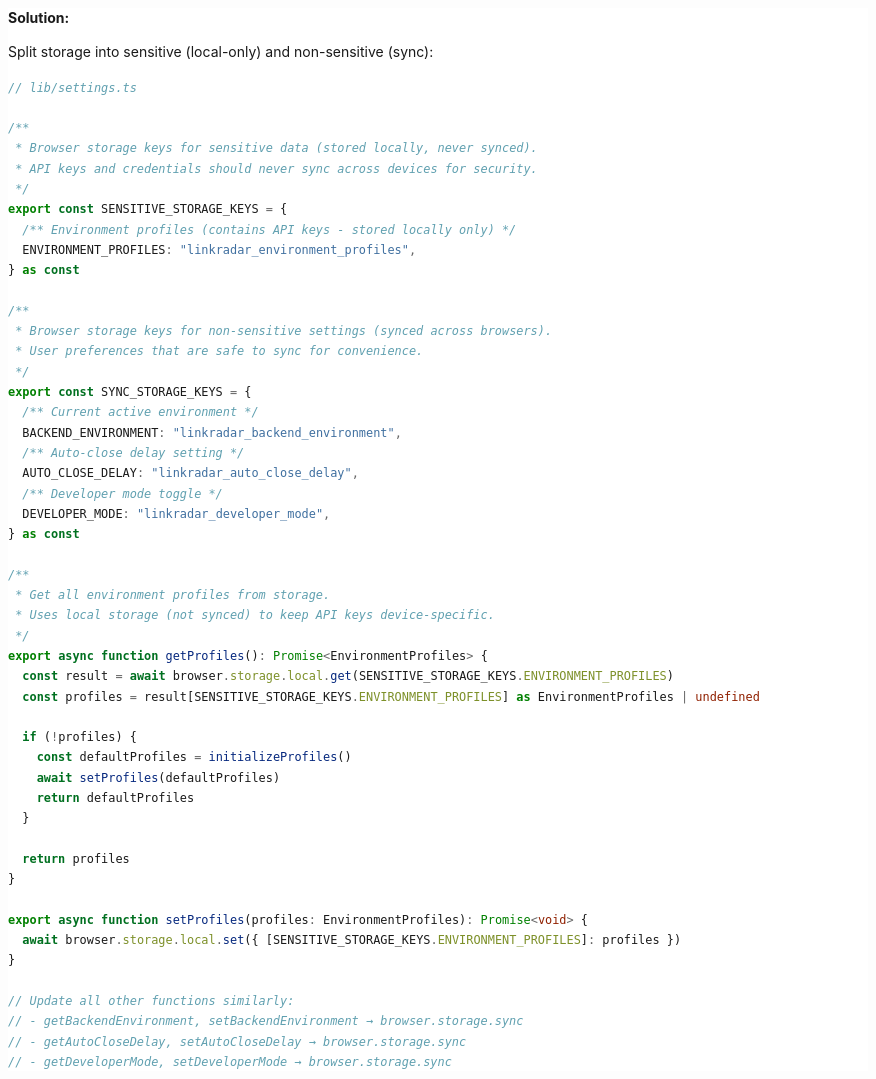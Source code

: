 
**Solution:**

Split storage into sensitive (local-only) and non-sensitive (sync):

```typescript
// lib/settings.ts

/**
 * Browser storage keys for sensitive data (stored locally, never synced).
 * API keys and credentials should never sync across devices for security.
 */
export const SENSITIVE_STORAGE_KEYS = {
  /** Environment profiles (contains API keys - stored locally only) */
  ENVIRONMENT_PROFILES: "linkradar_environment_profiles",
} as const

/**
 * Browser storage keys for non-sensitive settings (synced across browsers).
 * User preferences that are safe to sync for convenience.
 */
export const SYNC_STORAGE_KEYS = {
  /** Current active environment */
  BACKEND_ENVIRONMENT: "linkradar_backend_environment",
  /** Auto-close delay setting */
  AUTO_CLOSE_DELAY: "linkradar_auto_close_delay",
  /** Developer mode toggle */
  DEVELOPER_MODE: "linkradar_developer_mode",
} as const

/**
 * Get all environment profiles from storage.
 * Uses local storage (not synced) to keep API keys device-specific.
 */
export async function getProfiles(): Promise<EnvironmentProfiles> {
  const result = await browser.storage.local.get(SENSITIVE_STORAGE_KEYS.ENVIRONMENT_PROFILES)
  const profiles = result[SENSITIVE_STORAGE_KEYS.ENVIRONMENT_PROFILES] as EnvironmentProfiles | undefined
  
  if (!profiles) {
    const defaultProfiles = initializeProfiles()
    await setProfiles(defaultProfiles)
    return defaultProfiles
  }
  
  return profiles
}

export async function setProfiles(profiles: EnvironmentProfiles): Promise<void> {
  await browser.storage.local.set({ [SENSITIVE_STORAGE_KEYS.ENVIRONMENT_PROFILES]: profiles })
}

// Update all other functions similarly:
// - getBackendEnvironment, setBackendEnvironment → browser.storage.sync
// - getAutoCloseDelay, setAutoCloseDelay → browser.storage.sync  
// - getDeveloperMode, setDeveloperMode → browser.storage.sync
```
